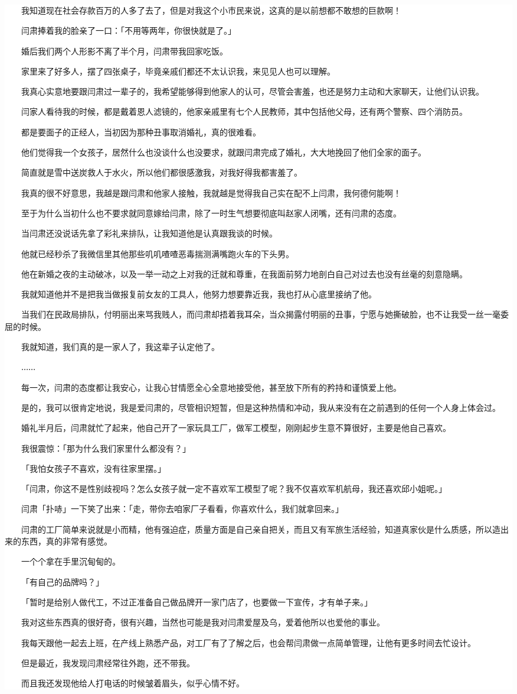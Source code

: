 &emsp;&emsp;我知道现在社会存款百万的人多了去了，但是对我这个小市民来说，这真的是以前想都不敢想的巨款啊！  
  
&emsp;&emsp;闫肃捧着我的脸亲了一口：「不用等两年，你很快就是了。」  
  
&emsp;&emsp;婚后我们两个人形影不离了半个月，闫肃带我回家吃饭。  
  
&emsp;&emsp;家里来了好多人，摆了四张桌子，毕竟亲戚们都还不太认识我，来见见人也可以理解。  
  
&emsp;&emsp;我真心实意地要跟闫肃过一辈子的，我希望能够得到他家人的认可，尽管会害羞，也还是努力主动和大家聊天，让他们认识我。  
  
&emsp;&emsp;闫家人看待我的时候，都是戴着恩人滤镜的，他家亲戚里有七个人民教师，其中包括他父母，还有两个警察、四个消防员。  
  
&emsp;&emsp;都是要面子的正经人，当初因为那种丑事取消婚礼，真的很难看。  
  
&emsp;&emsp;他们觉得我一个女孩子，居然什么也没谈什么也没要求，就跟闫肃完成了婚礼，大大地挽回了他们全家的面子。  
  
&emsp;&emsp;简直就是雪中送炭救人于水火，所以他们都很感激我，对我好得我都害羞了。  
  
&emsp;&emsp;我真的很不好意思，我越是跟闫肃和他家人接触，我就越是觉得我自己实在配不上闫肃，我何德何能啊！  
  
&emsp;&emsp;至于为什么当初什么也不要求就同意嫁给闫肃，除了一时生气想要彻底叫赵家人闭嘴，还有闫肃的态度。  
  
&emsp;&emsp;当闫肃还没说话先拿了彩礼来排队，让我知道他是认真跟我谈的时候。  
  
&emsp;&emsp;他就已经秒杀了我微信里其他那些叽叽喳喳恶毒揣测满嘴跑火车的下头男。  
  
&emsp;&emsp;他在新婚之夜的主动破冰，以及一举一动之上对我的迁就和尊重，在我面前努力地剖白自己对过去也没有丝毫的刻意隐瞒。  
  
&emsp;&emsp;我就知道他并不是把我当做报复前女友的工具人，他努力想要靠近我，我也打从心底里接纳了他。  
  
&emsp;&emsp;当我们在民政局排队，付明丽出来骂我贱人，而闫肃却捂着我耳朵，当众揭露付明丽的丑事，宁愿与她撕破脸，也不让我受一丝一毫委屈的时候。  
  
&emsp;&emsp;我就知道，我们真的是一家人了，我这辈子认定他了。  
  
&emsp;&emsp;……  
  
&emsp;&emsp;每一次，闫肃的态度都让我安心，让我心甘情愿全心全意地接受他，甚至放下所有的矜持和谨慎爱上他。  
  
&emsp;&emsp;是的，我可以很肯定地说，我是爱闫肃的，尽管相识短暂，但是这种热情和冲动，我从来没有在之前遇到的任何一个人身上体会过。  
  
&emsp;&emsp;婚礼半月后，闫肃就忙了起来，他自己开了一家玩具工厂，做军工模型，刚刚起步生意不算很好，主要是他自己喜欢。  
  
&emsp;&emsp;我很震惊：「那为什么我们家里什么都没有？」  
  
&emsp;&emsp;「我怕女孩子不喜欢，没有往家里摆。」  
  
&emsp;&emsp;「闫肃，你这不是性别歧视吗？怎么女孩子就一定不喜欢军工模型了呢？我不仅喜欢军机航母，我还喜欢邱小姐呢。」  
  
&emsp;&emsp;闫肃「扑哧」一下笑了出来：「走，带你去咱家厂子看看，你喜欢什么，我们就拿回来。」  
  
&emsp;&emsp;闫肃的工厂简单来说就是小而精，他有强迫症，质量方面是自己亲自把关，而且又有军旅生活经验，知道真家伙是什么质感，所以造出来的东西，真的非常有感觉。  
  
&emsp;&emsp;一个个拿在手里沉甸甸的。  
  
&emsp;&emsp;「有自己的品牌吗？」  
  
&emsp;&emsp;「暂时是给别人做代工，不过正准备自己做品牌开一家门店了，也要做一下宣传，才有单子来。」  
  
&emsp;&emsp;我对这些东西真的很好奇，很有兴趣，当然也可能是我对闫肃爱屋及乌，爱着他所以也爱他的事业。  
  
&emsp;&emsp;我每天跟他一起去上班，在产线上熟悉产品，对工厂有了了解之后，也会帮闫肃做一点简单管理，让他有更多时间去忙设计。  
  
&emsp;&emsp;但是最近，我发现闫肃经常往外跑，还不带我。  
  
&emsp;&emsp;而且我还发现他给人打电话的时候皱着眉头，似乎心情不好。  
  